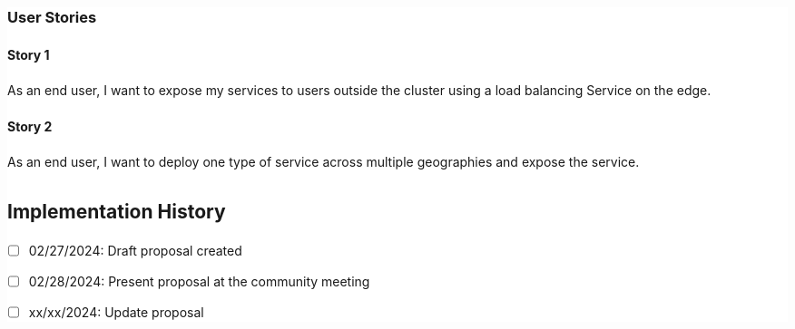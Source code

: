 ### User Stories

#### Story 1
As an end user, I want to expose my services to users outside the cluster using a load balancing Service on the edge.
#### Story 2
As an end user,  I want to deploy one type of service across multiple geographies and expose the service.

## Implementation History

- [ ] 02/27/2024: Draft proposal created
- [ ] 02/28/2024: Present proposal at the community meeting
- [ ] xx/xx/2024: Update proposal

